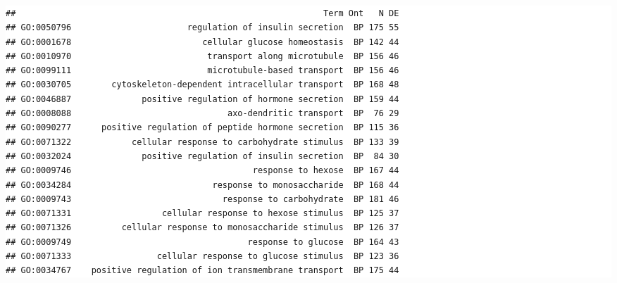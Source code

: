 ``` r
```

    ##                                                             Term Ont   N DE
    ## GO:0050796                       regulation of insulin secretion  BP 175 55
    ## GO:0001678                          cellular glucose homeostasis  BP 142 44
    ## GO:0010970                           transport along microtubule  BP 156 46
    ## GO:0099111                           microtubule-based transport  BP 156 46
    ## GO:0030705        cytoskeleton-dependent intracellular transport  BP 168 48
    ## GO:0046887              positive regulation of hormone secretion  BP 159 44
    ## GO:0008088                               axo-dendritic transport  BP  76 29
    ## GO:0090277      positive regulation of peptide hormone secretion  BP 115 36
    ## GO:0071322            cellular response to carbohydrate stimulus  BP 133 39
    ## GO:0032024              positive regulation of insulin secretion  BP  84 30
    ## GO:0009746                                    response to hexose  BP 167 44
    ## GO:0034284                            response to monosaccharide  BP 168 44
    ## GO:0009743                              response to carbohydrate  BP 181 46
    ## GO:0071331                  cellular response to hexose stimulus  BP 125 37
    ## GO:0071326          cellular response to monosaccharide stimulus  BP 126 37
    ## GO:0009749                                   response to glucose  BP 164 43
    ## GO:0071333                 cellular response to glucose stimulus  BP 123 36
    ## GO:0034767    positive regulation of ion transmembrane transport  BP 175 44
